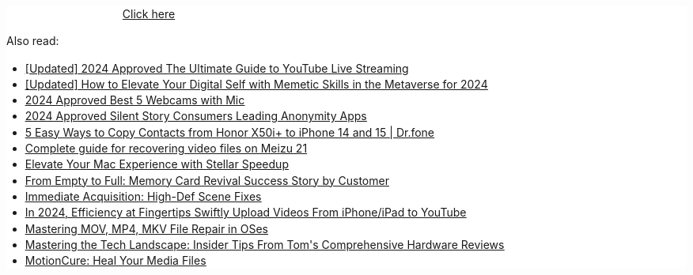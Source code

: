
<span id="1983573">
					<video width="576" height="240" style="cursor:pointer"
           poster="//a.impactradius-go.com/display-clicktoplayimage/1983573.png"
           onclick="if(!this.playClicked){this.play();this.setAttribute('controls',true);this.playClicked=true;}">
	   <source src="//a.impactradius-go.com/display-ad/22993-1983573">
	   <img src="//a.impactradius-go.com/display-clicktoplayimage/1983573.png" style="border: none; height: 100%; width: 100%; object-fit: contain">
	</video>
	<div style="width:360px;text-align:center"><a href="javascript:window.open(decodeURIComponent('https%3A%2F%2Fhomestyler.sjv.io%2Fc%2F5597632%2F1983573%2F22993'), '_blank');void(0);">Click here</a></div>
</span>
<img height="0" width="0" src="https://imp.pxf.io/i/5597632/1983573/22993" style="position:absolute;visibility:hidden;" border="0" />


<ins class="adsbygoogle"
     style="display:block"
     data-ad-format="autorelaxed"
     data-ad-client="ca-pub-7571918770474297"
     data-ad-slot="1223367746"></ins>

<ins class="adsbygoogle"
     style="display:block"
     data-ad-client="ca-pub-7571918770474297"
     data-ad-slot="8358498916"
     data-ad-format="auto"
     data-full-width-responsive="true"></ins>

<span class="atpl-alsoreadstyle">Also read:</span>
<div><ul>
<li><a href="https://eaxpv-info.techidaily.com/updated-2024-approved-the-ultimate-guide-to-youtube-live-streaming/"><u>[Updated] 2024 Approved The Ultimate Guide to YouTube Live Streaming</u></a></li>
<li><a href="https://fox-info.techidaily.com/updated-how-to-elevate-your-digital-self-with-memetic-skills-in-the-metaverse-for-2024/"><u>[Updated] How to Elevate Your Digital Self with Memetic Skills in the Metaverse for 2024</u></a></li>
<li><a href="https://digital-screen-recording.techidaily.com/2024-approved-best-5-webcams-with-mic/"><u>2024 Approved Best 5 Webcams with Mic</u></a></li>
<li><a href="https://instagram-video-recordings.techidaily.com/2024-approved-silent-story-consumers-leading-anonymity-apps/"><u>2024 Approved Silent Story Consumers Leading Anonymity Apps</u></a></li>
<li><a href="https://blog-min.techidaily.com/5-easy-ways-to-copy-contacts-from-honor-x50iplus-to-iphone-14-and-15-drfone-by-drfone-transfer-from-android-transfer-from-android/"><u>5 Easy Ways to Copy Contacts from Honor X50i+ to iPhone 14 and 15 | Dr.fone</u></a></li>
<li><a href="https://phone-solutions.techidaily.com/complete-guide-for-recovering-video-files-on-meizu-21-by-fonelab-android-recover-video/"><u>Complete guide for recovering video files on Meizu 21</u></a></li>
<li><a href="https://data-wizards.techidaily.com/elevate-your-mac-experience-with-stellar-speedup/"><u>Elevate Your Mac Experience with Stellar Speedup</u></a></li>
<li><a href="https://data-wizards.techidaily.com/from-empty-to-full-memory-card-revival-success-story-by-customer/"><u>From Empty to Full: Memory Card Revival Success Story by Customer</u></a></li>
<li><a href="https://data-wizards.techidaily.com/immediate-acquisition-high-def-scene-fixes/"><u>Immediate Acquisition: High-Def Scene Fixes</u></a></li>
<li><a href="https://youtube-videos.techidaily.com/in-2024-efficiency-at-fingertips-swiftly-upload-videos-from-iphoneipad-to-youtube/"><u>In 2024, Efficiency at Fingertips Swiftly Upload Videos From iPhone/iPad to YouTube</u></a></li>
<li><a href="https://data-wizards.techidaily.com/mastering-mov-mp4-mkv-file-repair-in-oses/"><u>Mastering MOV, MP4, MKV File Repair in OSes</u></a></li>
<li><a href="https://hardware-tips.techidaily.com/mastering-the-tech-landscape-insider-tips-from-toms-comprehensive-hardware-reviews/"><u>Mastering the Tech Landscape: Insider Tips From Tom's Comprehensive Hardware Reviews</u></a></li>
<li><a href="https://data-wizards.techidaily.com/motioncure-heal-your-media-files/"><u>MotionCure: Heal Your Media Files</u></a></li>
